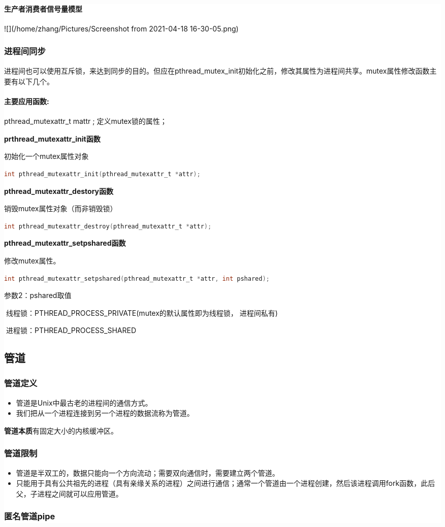 #### 生产者消费者信号量模型

![](/home/zhang/Pictures/Screenshot from 2021-04-18 16-30-05.png)

### 进程间同步

进程间也可以使用互斥锁，来达到同步的目的。但应在pthread_mutex_init初始化之前，修改其属性为进程间共享。mutex属性修改函数主要有以下几个。

#### 主要应用函数:

pthread_mutexattr_t mattr  ;    定义mutex锁的属性；

**prthread_mutexattr_init函数**

初始化一个mutex属性对象

```c
int pthread_mutexattr_init(pthread_mutexattr_t *attr);
```

**pthread_mutexattr_destory函数**

销毁mutex属性对象（而非销毁锁）

```c
int pthread_mutexattr_destroy(pthread_mutexattr_t *attr);
```

**pthread_mutexattr_setpshared函数**

修改mutex属性。

```c
int pthread_mutexattr_setpshared(pthread_mutexattr_t *attr, int pshared);
```

参数2：pshared取值

​				线程锁：PTHREAD_PROCESS_PRIVATE(mutex的默认属性即为线程锁， 进程间私有)

​				进程锁：PTHREAD_PROCESS_SHARED



## 管道

### 管道定义

- 管道是Unix中最古老的进程间的通信方式。
- 我们把从一个进程连接到另一个进程的数据流称为管道。

**管道本质**有固定大小的内核缓冲区。

### 管道限制

- 管道是半双工的，数据只能向一个方向流动；需要双向通信时，需要建立两个管道。
- 只能用于具有公共祖先的进程（具有亲缘关系的进程）之间进行通信；通常一个管道由一个进程创建，然后该进程调用fork函数，此后父，子进程之间就可以应用管道。

### 匿名管道pipe
